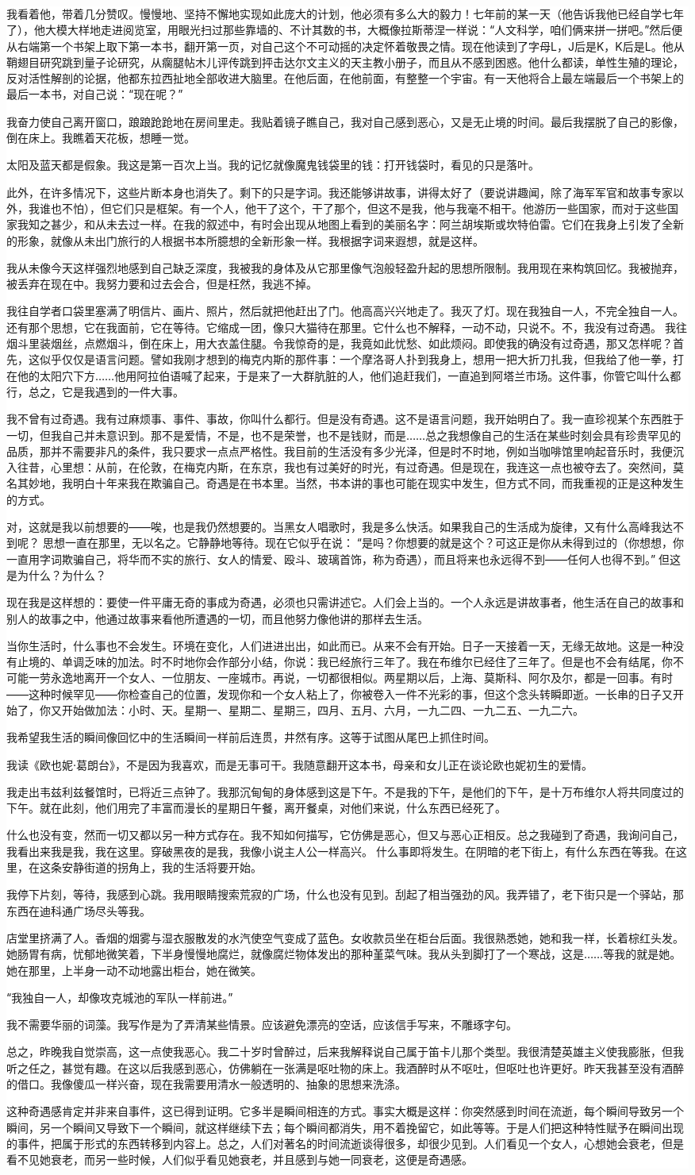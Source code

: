 我看着他，带着几分赞叹。慢慢地、坚持不懈地实现如此庞大的计划，他必须有多么大的毅力！七年前的某一天（他告诉我他已经自学七年了），他大模大样地走进阅览室，用眼光扫过那些靠墙的、不计其数的书，大概像拉斯蒂涅一样说：“人文科学，咱们俩来拼一拼吧。”然后便从右端第一个书架上取下第一本书，翻开第一页，对自己这个不可动摇的决定怀着敬畏之情。现在他读到了字母L，J后是K，K后是L。他从鞘翅目研究跳到量子论研究，从瘸腿帖木儿评传跳到抨击达尔文主义的天主教小册子，而且从不感到困惑。他什么都读，单性生殖的理论，反对活性解剖的论据，他都东拉西扯地全部收进大脑里。在他后面，在他前面，有整整一个宇宙。有一天他将合上最左端最后一个书架上的最后一本书，对自己说：“现在呢？”

我奋力使自己离开窗口，踉踉跄跄地在房间里走。我贴着镜子瞧自己，我对自己感到恶心，又是无止境的时间。最后我摆脱了自己的影像，倒在床上。我瞧着天花板，想睡一觉。

太阳及蓝天都是假象。我这是第一百次上当。我的记忆就像魔鬼钱袋里的钱：打开钱袋时，看见的只是落叶。

此外，在许多情况下，这些片断本身也消失了。剩下的只是字词。我还能够讲故事，讲得太好了（要说讲趣闻，除了海军军官和故事专家以外，我谁也不怕），但它们只是框架。有一个人，他干了这个，干了那个，但这不是我，他与我毫不相干。他游历一些国家，而对于这些国家我知之甚少，和从未去过一样。在我的叙述中，有时会出现从地图上看到的美丽名字：阿兰胡埃斯或坎特伯雷。它们在我身上引发了全新的形象，就像从未出门旅行的人根据书本所臆想的全新形象一样。我根据字词来遐想，就是这样。

我从未像今天这样强烈地感到自己缺乏深度，我被我的身体及从它那里像气泡般轻盈升起的思想所限制。我用现在来构筑回忆。我被抛弃，被丢弃在现在中。我努力要和过去会合，但是枉然，我逃不掉。

我往自学者口袋里塞满了明信片、画片、照片，然后就把他赶出了门。他高高兴兴地走了。我灭了灯。现在我独自一人，不完全独自一人。还有那个思想，它在我面前，它在等待。它缩成一团，像只大猫待在那里。它什么也不解释，一动不动，只说不。不，我没有过奇遇。 我往烟斗里装烟丝，点燃烟斗，倒在床上，用大衣盖住腿。令我惊奇的是，我竟如此忧愁、如此烦闷。即使我的确没有过奇遇，那又怎样呢？首先，这似乎仅仅是语言问题。譬如我刚才想到的梅克内斯的那件事：一个摩洛哥人扑到我身上，想用一把大折刀扎我，但我给了他一拳，打在他的太阳穴下方……他用阿拉伯语喊了起来，于是来了一大群肮脏的人，他们追赶我们，一直追到阿塔兰市场。这件事，你管它叫什么都行，总之，它是我遇到的一件大事。

我不曾有过奇遇。我有过麻烦事、事件、事故，你叫什么都行。但是没有奇遇。这不是语言问题，我开始明白了。我一直珍视某个东西胜于一切，但我自己并未意识到。那不是爱情，不是，也不是荣誉，也不是钱财，而是……总之我想像自己的生活在某些时刻会具有珍贵罕见的品质，那并不需要非凡的条件，我只要求一点点严格性。我目前的生活没有多少光泽，但是时不时地，例如当咖啡馆里响起音乐时，我便沉入往昔，心里想：从前，在伦敦，在梅克内斯，在东京，我也有过美好的时光，有过奇遇。但是现在，我连这一点也被夺去了。突然间，莫名其妙地，我明白十年来我在欺骗自己。奇遇是在书本里。当然，书本讲的事也可能在现实中发生，但方式不同，而我重视的正是这种发生的方式。

对，这就是我以前想要的——唉，也是我仍然想要的。当黑女人唱歌时，我是多么快活。如果我自己的生活成为旋律，又有什么高峰我达不到呢？ 思想一直在那里，无以名之。它静静地等待。现在它似乎在说： “是吗？你想要的就是这个？可这正是你从未得到过的（你想想，你一直用字词欺骗自己，将华而不实的旅行、女人的情爱、殴斗、玻璃首饰，称为奇遇），而且将来也永远得不到——任何人也得不到。” 但这是为什么？为什么？

现在我是这样想的：要使一件平庸无奇的事成为奇遇，必须也只需讲述它。人们会上当的。一个人永远是讲故事者，他生活在自己的故事和别人的故事之中，他通过故事来看他所遭遇的一切，而且他努力像他讲的那样去生活。

当你生活时，什么事也不会发生。环境在变化，人们进进出出，如此而已。从来不会有开始。日子一天接着一天，无缘无故地。这是一种没有止境的、单调乏味的加法。时不时地你会作部分小结，你说：我已经旅行三年了。我在布维尔已经住了三年了。但是也不会有结尾，你不可能一劳永逸地离开一个女人、一位朋友、一座城市。再说，一切都很相似。两星期以后，上海、莫斯科、阿尔及尔，都是一回事。有时——这种时候罕见——你检查自己的位置，发现你和一个女人粘上了，你被卷入一件不光彩的事，但这个念头转瞬即逝。一长串的日子又开始了，你又开始做加法：小时、天。星期一、星期二、星期三，四月、五月、六月，一九二四、一九二五、一九二六。

我希望我生活的瞬间像回忆中的生活瞬间一样前后连贯，井然有序。这等于试图从尾巴上抓住时间。

我读《欧也妮·葛朗台》，不是因为我喜欢，而是无事可干。我随意翻开这本书，母亲和女儿正在谈论欧也妮初生的爱情。

我走出韦兹利兹餐馆时，已将近三点钟了。我那沉甸甸的身体感到这是下午。不是我的下午，是他们的下午，是十万布维尔人将共同度过的下午。就在此刻，他们用完了丰富而漫长的星期日午餐，离开餐桌，对他们来说，什么东西已经死了。

什么也没有变，然而一切又都以另一种方式存在。我不知如何描写，它仿佛是恶心，但又与恶心正相反。总之我碰到了奇遇，我询问自己，我看出来我是我，我在这里。穿破黑夜的是我，我像小说主人公一样高兴。 什么事即将发生。在阴暗的老下街上，有什么东西在等我。在这里，在这条安静街道的拐角上，我的生活将要开始。

我停下片刻，等待，我感到心跳。我用眼睛搜索荒寂的广场，什么也没有见到。刮起了相当强劲的风。我弄错了，老下街只是一个驿站，那东西在迪科通广场尽头等我。

店堂里挤满了人。香烟的烟雾与湿衣服散发的水汽使空气变成了蓝色。女收款员坐在柜台后面。我很熟悉她，她和我一样，长着棕红头发。她肠胃有病，忧郁地微笑着，下半身慢慢地腐烂，就像腐烂物体发出的那种堇菜气味。我从头到脚打了一个寒战，这是……等我的就是她。她在那里，上半身一动不动地露出柜台，她在微笑。

“我独自一人，却像攻克城池的军队一样前进。”

我不需要华丽的词藻。我写作是为了弄清某些情景。应该避免漂亮的空话，应该信手写来，不雕琢字句。

总之，昨晚我自觉崇高，这一点使我恶心。我二十岁时曾醉过，后来我解释说自己属于笛卡儿那个类型。我很清楚英雄主义使我膨胀，但我听之任之，甚觉有趣。在这以后我感到恶心，仿佛躺在一张满是呕吐物的床上。我酒醉时从不呕吐，但呕吐也许更好。昨天我甚至没有酒醉的借口。我像傻瓜一样兴奋，现在我需要用清水一般透明的、抽象的思想来洗涤。

这种奇遇感肯定并非来自事件，这已得到证明。它多半是瞬间相连的方式。事实大概是这样：你突然感到时间在流逝，每个瞬间导致另一个瞬间，另一个瞬间又导致下一个瞬间，就这样继续下去；每个瞬间都消失，用不着挽留它，如此等等。于是人们把这种特性赋予在瞬间出现的事件，把属于形式的东西转移到内容上。总之，人们对著名的时间流逝谈得很多，却很少见到。人们看见一个女人，心想她会衰老，但是看不见她衰老，而另一些时候，人们似乎看见她衰老，并且感到与她一同衰老，这便是奇遇感。
